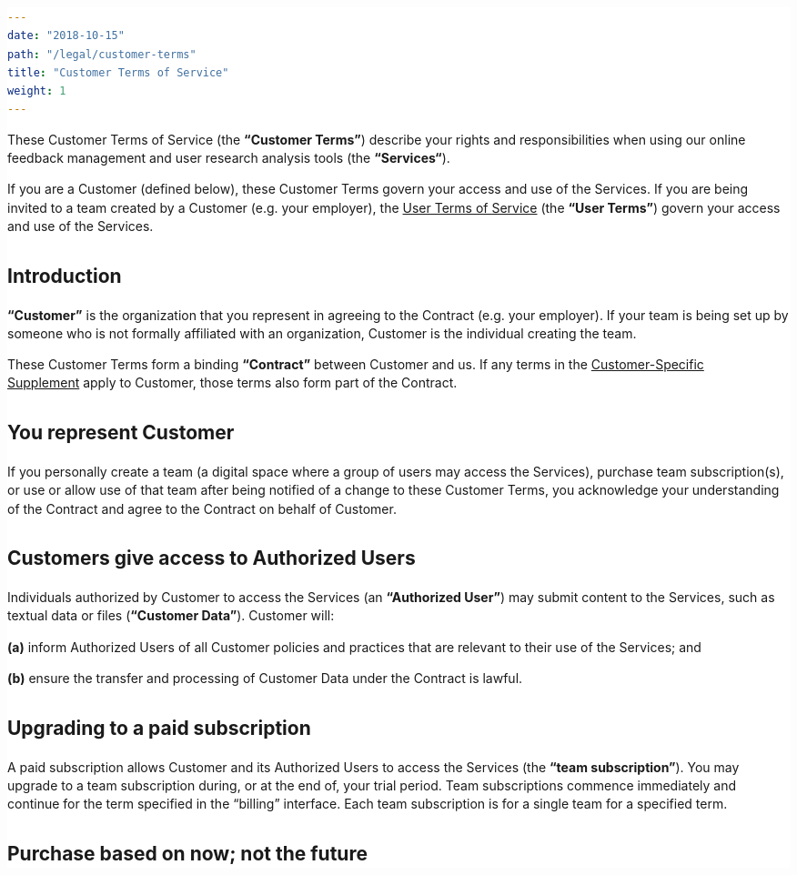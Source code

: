 ```yaml
---
date: "2018-10-15"
path: "/legal/customer-terms"
title: "Customer Terms of Service"
weight: 1
---
```


These Customer Terms of Service (the **“Customer Terms”**) describe your rights and responsibilities when using our online feedback management and user research analysis tools (the **“Services“**).

If you are a Customer (defined below), these Customer Terms govern your access and use of the Services. If you are being invited to a team created by a Customer (e.g. your employer), the [User Terms of Service](/legal/user-terms) (the **“User Terms”**) govern your access and use of the Services.

## Introduction

**“Customer”** is the organization that you represent in agreeing to the Contract (e.g. your employer). If your team is being set up by someone who is not formally affiliated with an organization, Customer is the individual creating the team.

These Customer Terms form a binding **“Contract”** between Customer and us. If any terms in the [Customer-Specific Supplement](/legal/supplement) apply to Customer, those terms also form part of the Contract.

## You represent Customer

If you personally create a team (a digital space where a group of users may access the Services), purchase team subscription(s), or use or allow use of that team after being notified of a change to these Customer Terms, you acknowledge your understanding of the Contract and agree to the Contract on behalf of Customer.

## Customers give access to Authorized Users

Individuals authorized by Customer to access the Services (an **“Authorized User”**) may submit content to the Services, such as textual data or files (**“Customer Data”**). Customer will:

**(a)** inform Authorized Users of all Customer policies and practices that are relevant to their use of the Services; and

**(b)** ensure the transfer and processing of Customer Data under the Contract is lawful.

## Upgrading to a paid subscription

A paid subscription allows Customer and its Authorized Users to access the Services (the **“team subscription”**). You may upgrade to a team subscription during, or at the end of, your trial period. Team subscriptions commence immediately and continue for the term specified in the “billing” interface. Each team subscription is for a single team for a specified term.

## Purchase based on now; not the future
